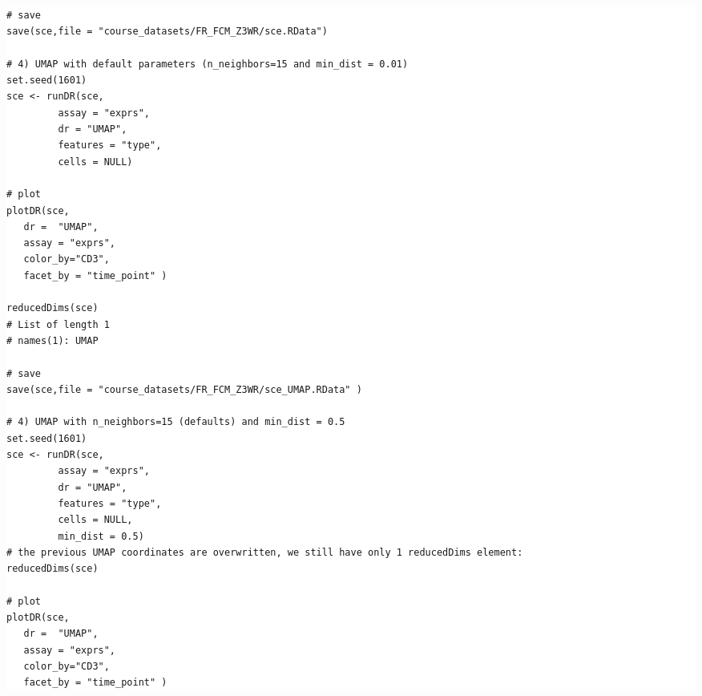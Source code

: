     # save
    save(sce,file = "course_datasets/FR_FCM_Z3WR/sce.RData")

    # 4) UMAP with default parameters (n_neighbors=15 and min_dist = 0.01)
    set.seed(1601)
    sce <- runDR(sce, 
             assay = "exprs", 
             dr = "UMAP", 
             features = "type", 
             cells = NULL)

    # plot
    plotDR(sce,
       dr =  "UMAP",
       assay = "exprs", 
       color_by="CD3", 
       facet_by = "time_point" )

    reducedDims(sce)
    # List of length 1
    # names(1): UMAP 

    # save
    save(sce,file = "course_datasets/FR_FCM_Z3WR/sce_UMAP.RData" )

    # 4) UMAP with n_neighbors=15 (defaults) and min_dist = 0.5
    set.seed(1601)
    sce <- runDR(sce, 
             assay = "exprs", 
             dr = "UMAP", 
             features = "type", 
             cells = NULL,
             min_dist = 0.5)
    # the previous UMAP coordinates are overwritten, we still have only 1 reducedDims element:
    reducedDims(sce)

    # plot
    plotDR(sce,
       dr =  "UMAP",
       assay = "exprs", 
       color_by="CD3", 
       facet_by = "time_point" )
